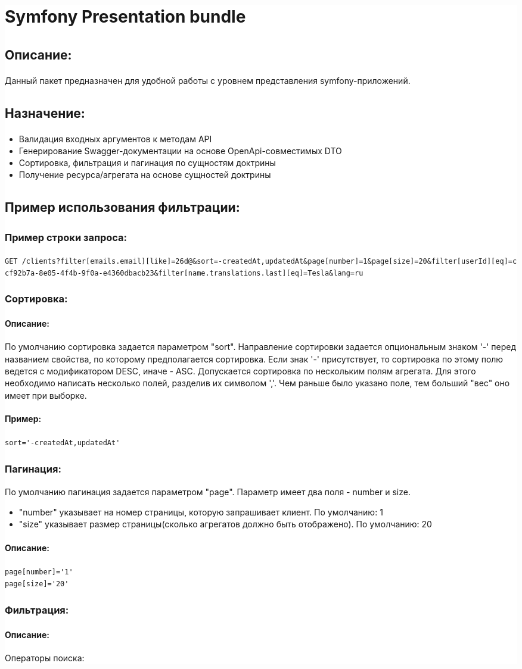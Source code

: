 # Symfony Presentation bundle
## Описание:
Данный пакет предназначен для удобной работы с уровнем представления symfony-приложений.

## Назначение:
- Валидация входных аргументов к методам API
- Генерирование Swagger-документации на основе OpenApi-совместимых DTO
- Сортировка, фильтрация и пагинация по сущностям доктрины
- Получение ресурса/агрегата на основе сущностей доктрины

## Пример использования фильтрации:
### Пример строки запроса:
```http request
GET /clients?filter[emails.email][like]=26d@&sort=-createdAt,updatedAt&page[number]=1&page[size]=20&filter[userId][eq]=ccf92b7a-8e05-4f4b-9f0a-e4360dbacb23&filter[name.translations.last][eq]=Tesla&lang=ru
```

### Сортировка:
#### Описание:
По умолчанию сортировка задается параметром "sort".
Направление сортировки задается опциональным знаком '-' перед названием свойства, по которому предполагается сортировка.
Если знак '-' присутствует, то сортировка по этому полю ведется с модификатором DESC, иначе - ASC.
Допускается сортировка по нескольким полям агрегата. Для этого необходимо написать несколько полей, разделив их символом
','. Чем раньше было указано поле, тем больший "вес" оно имеет при выборке.
#### Пример:
```
sort='-createdAt,updatedAt'
```

### Пагинация:
По умолчанию пагинация задается параметром "page".
Параметр имеет два поля - number и size.
- "number" указывает на номер страницы, которую запрашивает клиент. По умолчанию: 1
- "size" указывает размер страницы(сколько агрегатов должно быть отображено). По умолчанию: 20
#### Описание:
```
page[number]='1'
page[size]='20'
```

### Фильтрация:
#### Описание:
Операторы поиска:


[//]: # (todo: переделать под атрибуты)